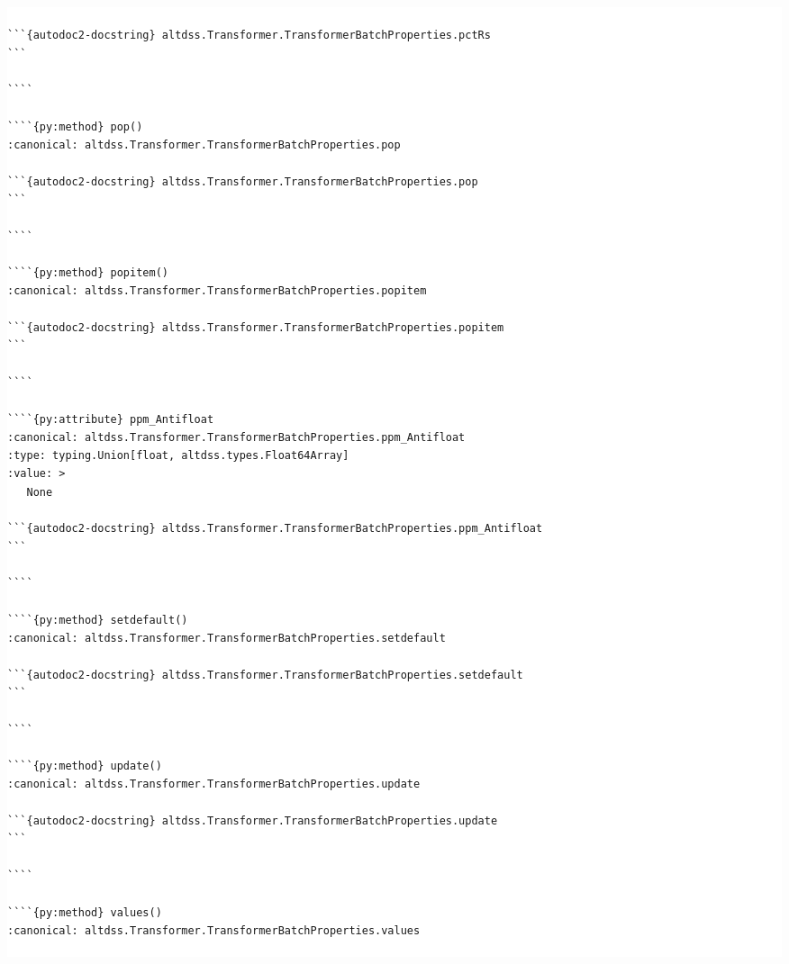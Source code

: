 `````{py:class} TransformerBatchProperties()

```{autodoc2-docstring} altdss.Transformer.TransformerBatchProperties.pctRs
```

````

````{py:method} pop()
:canonical: altdss.Transformer.TransformerBatchProperties.pop

```{autodoc2-docstring} altdss.Transformer.TransformerBatchProperties.pop
```

````

````{py:method} popitem()
:canonical: altdss.Transformer.TransformerBatchProperties.popitem

```{autodoc2-docstring} altdss.Transformer.TransformerBatchProperties.popitem
```

````

````{py:attribute} ppm_Antifloat
:canonical: altdss.Transformer.TransformerBatchProperties.ppm_Antifloat
:type: typing.Union[float, altdss.types.Float64Array]
:value: >
   None

```{autodoc2-docstring} altdss.Transformer.TransformerBatchProperties.ppm_Antifloat
```

````

````{py:method} setdefault()
:canonical: altdss.Transformer.TransformerBatchProperties.setdefault

```{autodoc2-docstring} altdss.Transformer.TransformerBatchProperties.setdefault
```

````

````{py:method} update()
:canonical: altdss.Transformer.TransformerBatchProperties.update

```{autodoc2-docstring} altdss.Transformer.TransformerBatchProperties.update
```

````

````{py:method} values()
:canonical: altdss.Transformer.TransformerBatchProperties.values

